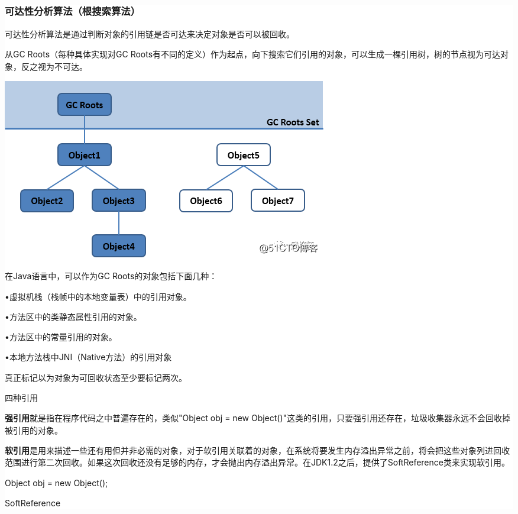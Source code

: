 ### 可达性分析算法（根搜索算法）

可达性分析算法是通过判断对象的引用链是否可达来决定对象是否可以被回收。

从GC Roots（每种具体实现对GC Roots有不同的定义）作为起点，向下搜索它们引用的对象，可以生成一棵引用树，树的节点视为可达对象，反之视为不可达。

![img](JVM教程.assets/1651039672252-413a3be5-a3aa-409a-ae4a-6e306104d7ba.png)

在Java语言中，可以作为GC Roots的对象包括下面几种：



•虚拟机栈（栈帧中的本地变量表）中的引用对象。

•方法区中的类静态属性引用的对象。

•方法区中的常量引用的对象。

•本地方法栈中JNI（Native方法）的引用对象



真正标记以为对象为可回收状态至少要标记两次。



四种引用

**强引用**就是指在程序代码之中普遍存在的，类似"Object obj = new Object()"这类的引用，只要强引用还存在，垃圾收集器永远不会回收掉被引用的对象。



**软引用**是用来描述一些还有用但并非必需的对象，对于软引用关联着的对象，在系统将要发生内存溢出异常之前，将会把这些对象列进回收范围进行第二次回收。如果这次回收还没有足够的内存，才会抛出内存溢出异常。在JDK1.2之后，提供了SoftReference类来实现软引用。



Object obj = new Object();

SoftReference<Object> sf = new SoftReference<Object>(obj);



**弱引用**也是用来描述非必需对象的，但是它的强度比软引用更弱一些，被弱引用关联的对象，只能生存到下一次垃圾收集发生之前。当垃圾收集器工作时，无论当前内存是否足够，都会回收掉只被弱引用关联的对象。在JDK1.2之后，提供了WeakReference类来实现弱引用。



